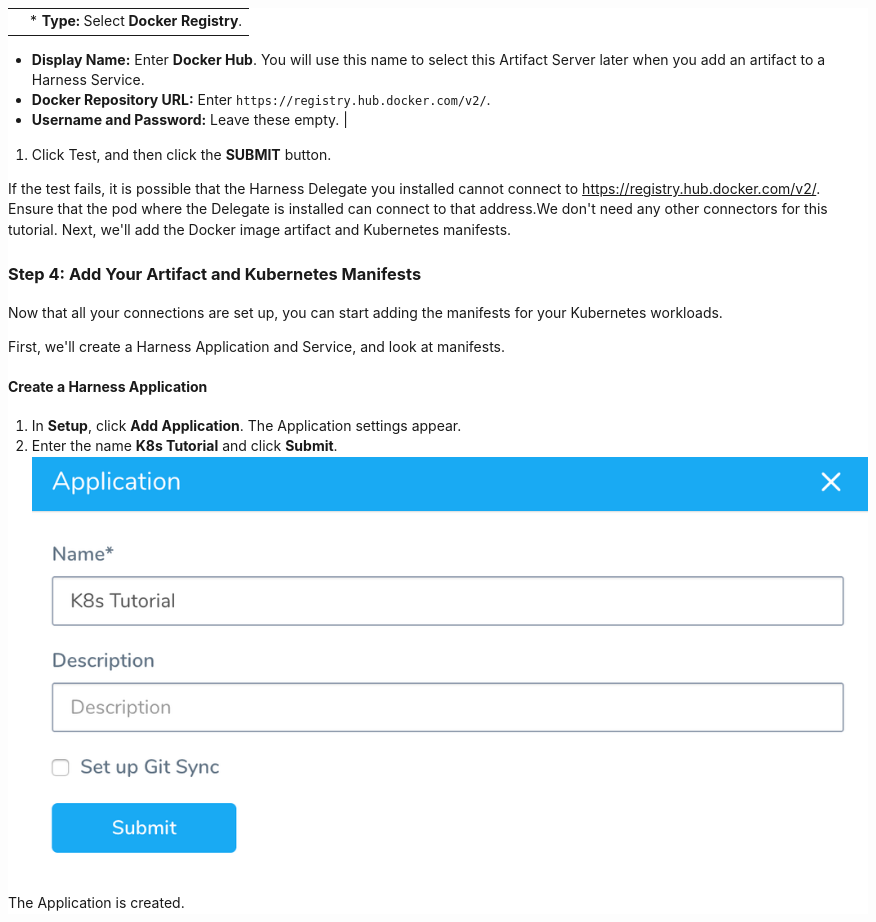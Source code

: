 |  |  |
| --- | --- |
|   | * **Type:** Select **Docker Registry**.
* **Display Name:** Enter **Docker Hub**. You will use this name to select this Artifact Server later when you add an artifact to a Harness Service.
* **Docker Repository URL:** Enter `https://registry.hub.docker.com/v2/`.
* **Username and Password:** Leave these empty.
 |

1. Click Test, and then click the **SUBMIT** button.

If the test fails, it is possible that the Harness Delegate you installed cannot connect to https://registry.hub.docker.com/v2/. Ensure that the pod where the Delegate is installed can connect to that address.We don't need any other connectors for this tutorial. Next, we'll add the Docker image artifact and Kubernetes manifests.

### Step 4: Add Your Artifact and Kubernetes Manifests

Now that all your connections are set up, you can start adding the manifests for your Kubernetes workloads.

First, we'll create a Harness Application and Service, and look at manifests.

#### Create a Harness Application

1. In **Setup**, click **Add Application**. The Application settings appear.
2. Enter the name **K8s Tutorial** and click **Submit**.![](./static/kubernetes-quickstart-93.png)

The Application is created.
